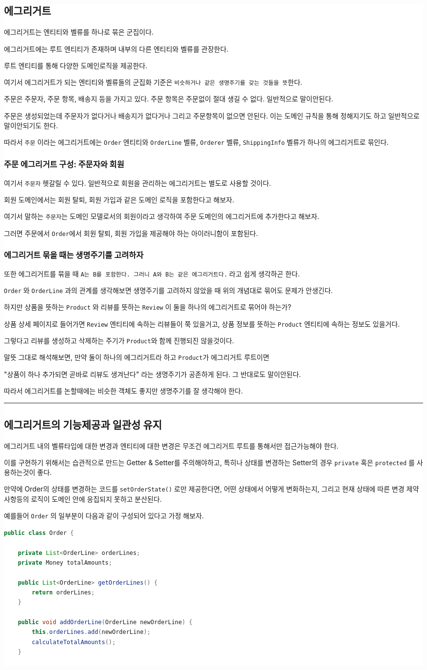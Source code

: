 ## 에그리거트

에그리거트는 엔티티와 벨류를 하나로 묶은 군집이다.

에그리거트에는 루트 엔티티가 존재하며 내부의 다른 엔티티와 벨류를 관장한다.

루트 엔티티를 통해 다양한 도메인로직을 제공한다.

여기서 에그리거트가 되는 엔티티와 벨류들의 군집화 기준은 `비슷하거나 같은 생명주기를 갖는 것들을 뜻`한다.

주문은 주문자, 주문 항목, 배송지 등을 가지고 있다. 주문 항목은 주문없이 절대 생길 수 없다. 일반적으로 말이안된다.

주문은 생성되었는데 주문자가 없다거나 배송지가 없다거나 그리고 주문항목이 없으면 안된다. 이는 도메인 규칙을 통해 정해지기도 하고 일반적으로 말이안되기도 한다.

따라서 `주문` 이라는 에그리거트에는 `Order` 엔티티와 `OrderLine` 벨류, `Orderer` 벨류, `ShippingInfo` 벨류가 하나의 에그리거트로 묶인다.

### 주문 에그리거트 구성: 주문자와 회원

여기서 `주문자` 헷갈릴 수 있다. 일반적으로 회원을 관리하는 에그리거트는 별도로 사용할 것이다.

회원 도메인에서는 회원 탈퇴, 회원 가입과 같은 도메인 로직을 포함한다고 해보자.

여기서 말하는 `주문자`는 도메인 모델로서의 회원이라고 생각하여 주문 도메인의 에그리거트에 추가한다고 해보자.

그러면 주문에서 `Order`에서 회원 탈퇴, 회원 가입을 제공해야 하는 아이러니함이 포함된다.

### 에그리거트 묶을 때는 생명주기를 고려하자

또한 에그리거트를 묶을 때 `A는 B를 포함한다. 그러니 A와 B는 같은 에그리거트다.` 라고 쉽게 생각하곤 한다.

`Order` 와 `OrderLine` 과의 관계를 생각해보면 생명주기를 고려하지 않았을 때 위의 개념대로 묶어도 문제가 안생긴다.

하지만 상품을 뜻하는 `Product` 와 리뷰를 뜻하는 `Review` 이 둘을 하나의 에그리거트로 묶어야 하는가?

상품 상세 페이지로 들어가면 `Review` 엔티티에 속하는 리뷰들이 쭉 있을거고, 상품 정보를 뜻하는 `Product` 엔티티에 속하는 정보도 있을거다.

그렇다고 리뷰를 생성하고 삭제하는 주기가 `Product`와 함께 진행되진 않을것이다. 

말뜻 그대로 해석해보면, 만약 둘이 하나의 에그리거트라 하고 `Product`가 에그리거트 루트이면 

"상품이 하나 추가되면 곧바로 리뷰도 생겨난다" 라는 생명주기가 공존하게 된다. 그 반대로도 말이안된다.

따라서 에그리거트를 논할때에는 비슷한 객체도 좋지만 생명주기를 잘 생각해야 한다.

---

## 에그리거트의 기능제공과 일관성 유지

에그리거트 내의 벨류타입에 대한 변경과 엔티티에 대한 변경은 무조건 에그리거트 루트를 통해서만 접근가능해야 한다.

이를 구현하기 위해서는 습관적으로 만드는 Getter & Setter를 주의해야하고, 특히나 상태를 변경하는 Setter의 경우 `private` 혹은 `protected` 를 사용하는것이 좋다.

만약에 Order의 상태를 변경하는 코드를 `setOrderState()` 로만 제공한다면, 어떤 상태에서 어떻게 변화하는지, 그리고 현재 상태에 따른 변경 제약사항등의 로직이 도메인 안에 응집되지 못하고 분산된다.

예를들어 `Order` 의 일부분이 다음과 같이 구성되어 있다고 가정 해보자.

```java
public class Order {
	
	private List<OrderLine> orderLines;
	private Money totalAmounts;
	
	public List<OrderLine> getOrderLines() {
		return orderLines;
    }
	
	public void addOrderLine(OrderLine newOrderLine) {
		this.orderLines.add(newOrderLine);
		calculateTotalAmounts();
    }
	
```